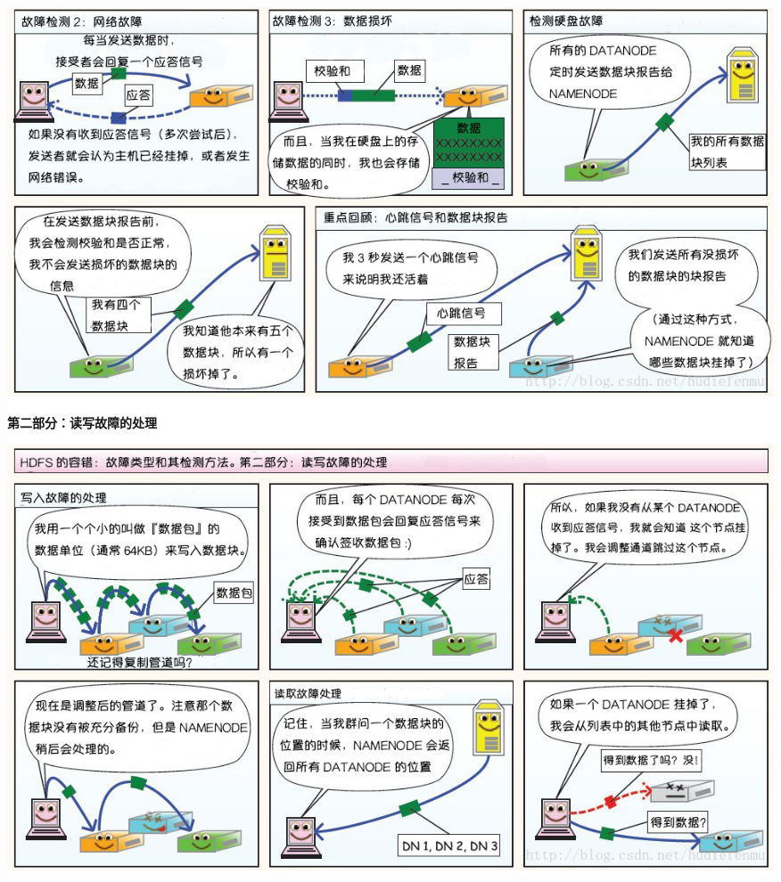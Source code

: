 <div align="center"> <img  src="../images/hdfs/hdfs-failure-2.jpg"/> </div>


**第二部分：读写故障的处理**

<div align="center"> <img  src="../images/hdfs/hdfs-failure-3.jpg"/> </div>
